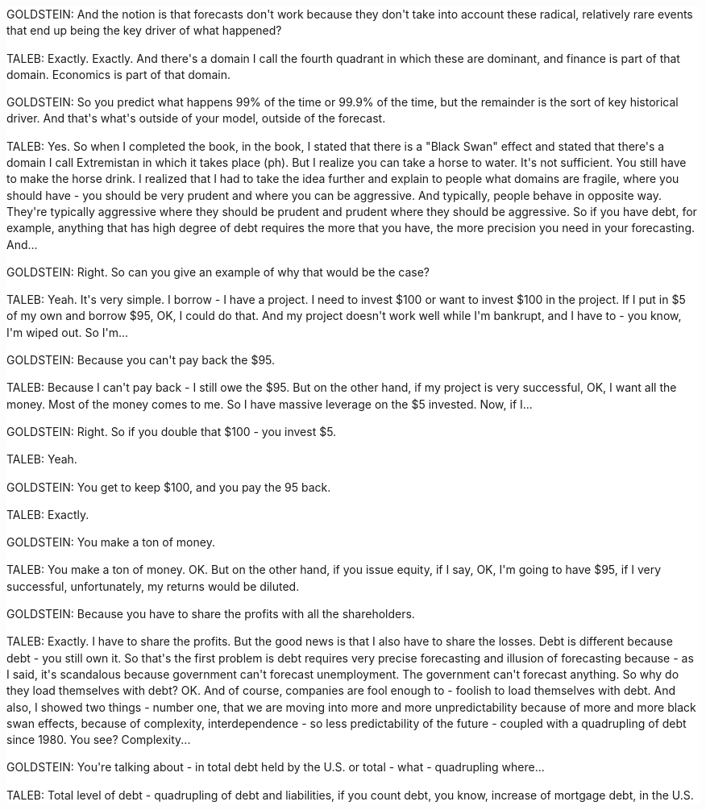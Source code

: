 GOLDSTEIN: And the notion is that forecasts don't work because they don't take into account these radical, relatively rare events that end up being the key driver of what happened?

TALEB: Exactly. Exactly. And there's a domain I call the fourth quadrant in which these are dominant, and finance is part of that domain. Economics is part of that domain.

GOLDSTEIN: So you predict what happens 99% of the time or 99.9% of the time, but the remainder is the sort of key historical driver. And that's what's outside of your model, outside of the forecast.

TALEB: Yes. So when I completed the book, in the book, I stated that there is a "Black Swan" effect and stated that there's a domain I call Extremistan in which it takes place (ph). But I realize you can take a horse to water. It's not sufficient. You still have to make the horse drink. I realized that I had to take the idea further and explain to people what domains are fragile, where you should have - you should be very prudent and where you can be aggressive. And typically, people behave in opposite way. They're typically aggressive where they should be prudent and prudent where they should be aggressive. So if you have debt, for example, anything that has high degree of debt requires the more that you have, the more precision you need in your forecasting. And...

GOLDSTEIN: Right. So can you give an example of why that would be the case?

TALEB: Yeah. It's very simple. I borrow - I have a project. I need to invest $100 or want to invest $100 in the project. If I put in $5 of my own and borrow $95, OK, I could do that. And my project doesn't work well while I'm bankrupt, and I have to - you know, I'm wiped out. So I'm...

GOLDSTEIN: Because you can't pay back the $95.

TALEB: Because I can't pay back - I still owe the $95. But on the other hand, if my project is very successful, OK, I want all the money. Most of the money comes to me. So I have massive leverage on the $5 invested. Now, if I...

GOLDSTEIN: Right. So if you double that $100 - you invest $5.

TALEB: Yeah.

GOLDSTEIN: You get to keep $100, and you pay the 95 back.

TALEB: Exactly.

GOLDSTEIN: You make a ton of money.

TALEB: You make a ton of money. OK. But on the other hand, if you issue equity, if I say, OK, I'm going to have $95, if I very successful, unfortunately, my returns would be diluted.

GOLDSTEIN: Because you have to share the profits with all the shareholders.

TALEB: Exactly. I have to share the profits. But the good news is that I also have to share the losses. Debt is different because debt - you still own it. So that's the first problem is debt requires very precise forecasting and illusion of forecasting because - as I said, it's scandalous because government can't forecast unemployment. The government can't forecast anything. So why do they load themselves with debt? OK. And of course, companies are fool enough to - foolish to load themselves with debt. And also, I showed two things - number one, that we are moving into more and more unpredictability because of more and more black swan effects, because of complexity, interdependence - so less predictability of the future - coupled with a quadrupling of debt since 1980. You see? Complexity...

GOLDSTEIN: You're talking about - in total debt held by the U.S. or total - what - quadrupling where...

TALEB: Total level of debt - quadrupling of debt and liabilities, if you count debt, you know, increase of mortgage debt, in the U.S.
